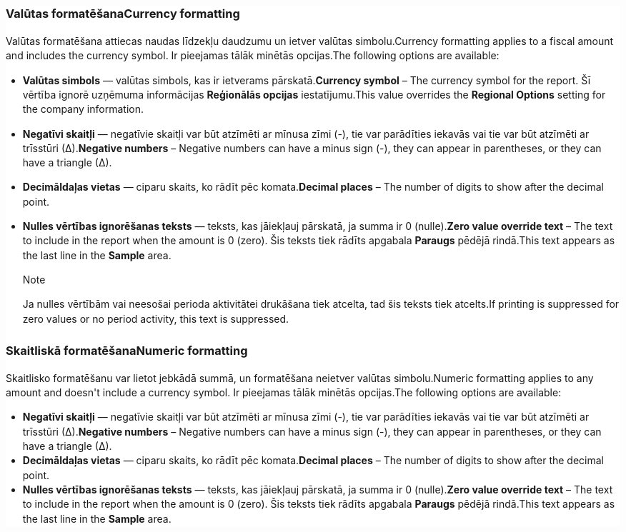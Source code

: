 ### <a name="currency-formatting"></a><span data-ttu-id="daeb2-408">Valūtas formatēšana</span><span class="sxs-lookup"><span data-stu-id="daeb2-408">Currency formatting</span></span>

<span data-ttu-id="daeb2-409">Valūtas formatēšana attiecas naudas līdzekļu daudzumu un ietver valūtas simbolu.</span><span class="sxs-lookup"><span data-stu-id="daeb2-409">Currency formatting applies to a fiscal amount and includes the currency symbol.</span></span> <span data-ttu-id="daeb2-410">Ir pieejamas tālāk minētās opcijas.</span><span class="sxs-lookup"><span data-stu-id="daeb2-410">The following options are available:</span></span>

- <span data-ttu-id="daeb2-411">**Valūtas simbols** — valūtas simbols, kas ir ietverams pārskatā.</span><span class="sxs-lookup"><span data-stu-id="daeb2-411">**Currency symbol** – The currency symbol for the report.</span></span> <span data-ttu-id="daeb2-412">Šī vērtība ignorē uzņēmuma informācijas **Reģionālās opcijas** iestatījumu.</span><span class="sxs-lookup"><span data-stu-id="daeb2-412">This value overrides the **Regional Options** setting for the company information.</span></span>
- <span data-ttu-id="daeb2-413">**Negatīvi skaitļi** — negatīvie skaitļi var būt atzīmēti ar mīnusa zīmi (-), tie var parādīties iekavās vai tie var būt atzīmēti ar trīsstūri (∆).</span><span class="sxs-lookup"><span data-stu-id="daeb2-413">**Negative numbers** – Negative numbers can have a minus sign (-), they can appear in parentheses, or they can have a triangle (∆).</span></span>
- <span data-ttu-id="daeb2-414">**Decimāldaļas vietas** — ciparu skaits, ko rādīt pēc komata.</span><span class="sxs-lookup"><span data-stu-id="daeb2-414">**Decimal places** – The number of digits to show after the decimal point.</span></span>
- <span data-ttu-id="daeb2-415">**Nulles vērtības ignorēšanas teksts** — teksts, kas jāiekļauj pārskatā, ja summa ir 0 (nulle).</span><span class="sxs-lookup"><span data-stu-id="daeb2-415">**Zero value override text** – The text to include in the report when the amount is 0 (zero).</span></span> <span data-ttu-id="daeb2-416">Šis teksts tiek rādīts apgabala **Paraugs** pēdējā rindā.</span><span class="sxs-lookup"><span data-stu-id="daeb2-416">This text appears as the last line in the **Sample** area.</span></span>

    > [!NOTE]
    > <span data-ttu-id="daeb2-417">Ja nulles vērtībām vai neesošai perioda aktivitātei drukāšana tiek atcelta, tad šis teksts tiek atcelts.</span><span class="sxs-lookup"><span data-stu-id="daeb2-417">If printing is suppressed for zero values or no period activity, this text is suppressed.</span></span>

### <a name="numeric-formatting"></a><span data-ttu-id="daeb2-418">Skaitliskā formatēšana</span><span class="sxs-lookup"><span data-stu-id="daeb2-418">Numeric formatting</span></span>

<span data-ttu-id="daeb2-419">Skaitlisko formatēšanu var lietot jebkādā summā, un formatēšana neietver valūtas simbolu.</span><span class="sxs-lookup"><span data-stu-id="daeb2-419">Numeric formatting applies to any amount and doesn't include a currency symbol.</span></span> <span data-ttu-id="daeb2-420">Ir pieejamas tālāk minētās opcijas.</span><span class="sxs-lookup"><span data-stu-id="daeb2-420">The following options are available:</span></span>

- <span data-ttu-id="daeb2-421">**Negatīvi skaitļi** — negatīvie skaitļi var būt atzīmēti ar mīnusa zīmi (-), tie var parādīties iekavās vai tie var būt atzīmēti ar trīsstūri (∆).</span><span class="sxs-lookup"><span data-stu-id="daeb2-421">**Negative numbers** – Negative numbers can have a minus sign (-), they can appear in parentheses, or they can have a triangle (∆).</span></span>
- <span data-ttu-id="daeb2-422">**Decimāldaļas vietas** — ciparu skaits, ko rādīt pēc komata.</span><span class="sxs-lookup"><span data-stu-id="daeb2-422">**Decimal places** – The number of digits to show after the decimal point.</span></span>
- <span data-ttu-id="daeb2-423">**Nulles vērtības ignorēšanas teksts** — teksts, kas jāiekļauj pārskatā, ja summa ir 0 (nulle).</span><span class="sxs-lookup"><span data-stu-id="daeb2-423">**Zero value override text** – The text to include in the report when the amount is 0 (zero).</span></span> <span data-ttu-id="daeb2-424">Šis teksts tiek rādīts apgabala **Paraugs** pēdējā rindā.</span><span class="sxs-lookup"><span data-stu-id="daeb2-424">This text appears as the last line in the **Sample** area.</span></span>

